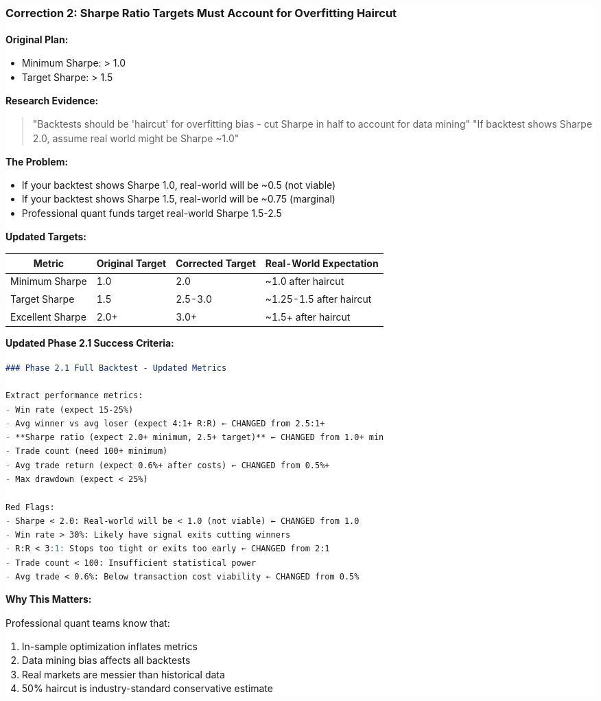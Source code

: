 
### Correction 2: Sharpe Ratio Targets Must Account for Overfitting Haircut

**Original Plan:**
- Minimum Sharpe: > 1.0
- Target Sharpe: > 1.5

**Research Evidence:**
> "Backtests should be 'haircut' for overfitting bias - cut Sharpe in half to account for data mining"
> "If backtest shows Sharpe 2.0, assume real world might be Sharpe ~1.0"

**The Problem:**
- If your backtest shows Sharpe 1.0, real-world will be ~0.5 (not viable)
- If your backtest shows Sharpe 1.5, real-world will be ~0.75 (marginal)
- Professional quant funds target real-world Sharpe 1.5-2.5

**Updated Targets:**

| Metric | Original Target | Corrected Target | Real-World Expectation |
|--------|----------------|------------------|------------------------|
| Minimum Sharpe | 1.0 | 2.0 | ~1.0 after haircut |
| Target Sharpe | 1.5 | 2.5-3.0 | ~1.25-1.5 after haircut |
| Excellent Sharpe | 2.0+ | 3.0+ | ~1.5+ after haircut |

**Updated Phase 2.1 Success Criteria:**

```markdown
### Phase 2.1 Full Backtest - Updated Metrics

Extract performance metrics:
- Win rate (expect 15-25%)
- Avg winner vs avg loser (expect 4:1+ R:R) ← CHANGED from 2.5:1+
- **Sharpe ratio (expect 2.0+ minimum, 2.5+ target)** ← CHANGED from 1.0+ min
- Trade count (need 100+ minimum)
- Avg trade return (expect 0.6%+ after costs) ← CHANGED from 0.5%+
- Max drawdown (expect < 25%)

Red Flags:
- Sharpe < 2.0: Real-world will be < 1.0 (not viable) ← CHANGED from 1.0
- Win rate > 30%: Likely have signal exits cutting winners
- R:R < 3:1: Stops too tight or exits too early ← CHANGED from 2:1
- Trade count < 100: Insufficient statistical power
- Avg trade < 0.6%: Below transaction cost viability ← CHANGED from 0.5%
```

**Why This Matters:**

Professional quant teams know that:
1. In-sample optimization inflates metrics
2. Data mining bias affects all backtests
3. Real markets are messier than historical data
4. 50% haircut is industry-standard conservative estimate
